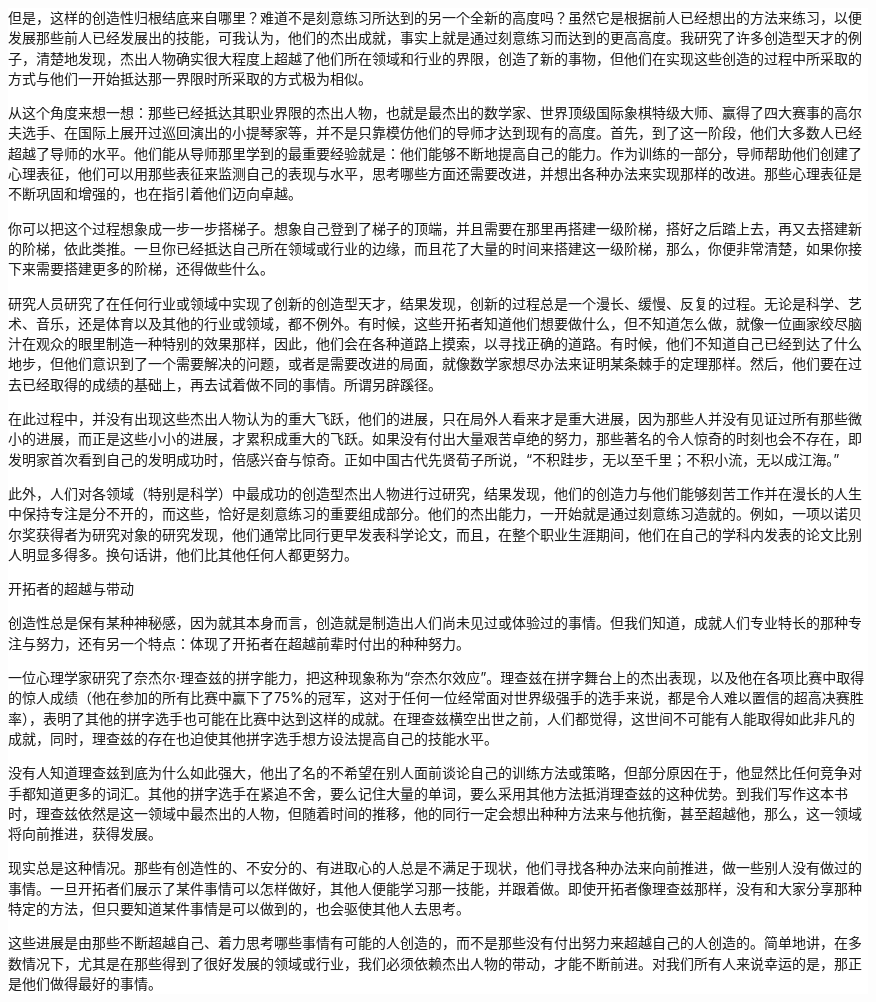 但是，这样的创造性归根结底来自哪里？难道不是刻意练习所达到的另一个全新的高度吗？虽然它是根据前人已经想出的方法来练习，以便发展那些前人已经发展出的技能，可我认为，他们的杰出成就，事实上就是通过刻意练习而达到的更高高度。我研究了许多创造型天才的例子，清楚地发现，杰出人物确实很大程度上超越了他们所在领域和行业的界限，创造了新的事物，但他们在实现这些创造的过程中所采取的方式与他们一开始抵达那一界限时所采取的方式极为相似。

从这个角度来想一想：那些已经抵达其职业界限的杰出人物，也就是最杰出的数学家、世界顶级国际象棋特级大师、赢得了四大赛事的高尔夫选手、在国际上展开过巡回演出的小提琴家等，并不是只靠模仿他们的导师才达到现有的高度。首先，到了这一阶段，他们大多数人已经超越了导师的水平。他们能从导师那里学到的最重要经验就是：他们能够不断地提高自己的能力。作为训练的一部分，导师帮助他们创建了心理表征，他们可以用那些表征来监测自己的表现与水平，思考哪些方面还需要改进，并想出各种办法来实现那样的改进。那些心理表征是不断巩固和增强的，也在指引着他们迈向卓越。

你可以把这个过程想象成一步一步搭梯子。想象自己登到了梯子的顶端，并且需要在那里再搭建一级阶梯，搭好之后踏上去，再又去搭建新的阶梯，依此类推。一旦你已经抵达自己所在领域或行业的边缘，而且花了大量的时间来搭建这一级阶梯，那么，你便非常清楚，如果你接下来需要搭建更多的阶梯，还得做些什么。

研究人员研究了在任何行业或领域中实现了创新的创造型天才，结果发现，创新的过程总是一个漫长、缓慢、反复的过程。无论是科学、艺术、音乐，还是体育以及其他的行业或领域，都不例外。有时候，这些开拓者知道他们想要做什么，但不知道怎么做，就像一位画家绞尽脑汁在观众的眼里制造一种特别的效果那样，因此，他们会在各种道路上摸索，以寻找正确的道路。有时候，他们不知道自己已经到达了什么地步，但他们意识到了一个需要解决的问题，或者是需要改进的局面，就像数学家想尽办法来证明某条棘手的定理那样。然后，他们要在过去已经取得的成绩的基础上，再去试着做不同的事情。所谓另辟蹊径。

在此过程中，并没有出现这些杰出人物认为的重大飞跃，他们的进展，只在局外人看来才是重大进展，因为那些人并没有见证过所有那些微小的进展，而正是这些小小的进展，才累积成重大的飞跃。如果没有付出大量艰苦卓绝的努力，那些著名的令人惊奇的时刻也会不存在，即发明家首次看到自己的发明成功时，倍感兴奋与惊奇。正如中国古代先贤荀子所说，“不积跬步，无以至千里；不积小流，无以成江海。”

此外，人们对各领域（特别是科学）中最成功的创造型杰出人物进行过研究，结果发现，他们的创造力与他们能够刻苦工作并在漫长的人生中保持专注是分不开的，而这些，恰好是刻意练习的重要组成部分。他们的杰出能力，一开始就是通过刻意练习造就的。例如，一项以诺贝尔奖获得者为研究对象的研究发现，他们通常比同行更早发表科学论文，而且，在整个职业生涯期间，他们在自己的学科内发表的论文比别人明显多得多。换句话讲，他们比其他任何人都更努力。





开拓者的超越与带动


创造性总是保有某种神秘感，因为就其本身而言，创造就是制造出人们尚未见过或体验过的事情。但我们知道，成就人们专业特长的那种专注与努力，还有另一个特点：体现了开拓者在超越前辈时付出的种种努力。

一位心理学家研究了奈杰尔·理查兹的拼字能力，把这种现象称为“奈杰尔效应”。理查兹在拼字舞台上的杰出表现，以及他在各项比赛中取得的惊人成绩（他在参加的所有比赛中赢下了75%的冠军，这对于任何一位经常面对世界级强手的选手来说，都是令人难以置信的超高决赛胜率），表明了其他的拼字选手也可能在比赛中达到这样的成就。在理查兹横空出世之前，人们都觉得，这世间不可能有人能取得如此非凡的成就，同时，理查兹的存在也迫使其他拼字选手想方设法提高自己的技能水平。

没有人知道理查兹到底为什么如此强大，他出了名的不希望在别人面前谈论自己的训练方法或策略，但部分原因在于，他显然比任何竞争对手都知道更多的词汇。其他的拼字选手在紧追不舍，要么记住大量的单词，要么采用其他方法抵消理查兹的这种优势。到我们写作这本书时，理查兹依然是这一领域中最杰出的人物，但随着时间的推移，他的同行一定会想出种种方法来与他抗衡，甚至超越他，那么，这一领域将向前推进，获得发展。

现实总是这种情况。那些有创造性的、不安分的、有进取心的人总是不满足于现状，他们寻找各种办法来向前推进，做一些别人没有做过的事情。一旦开拓者们展示了某件事情可以怎样做好，其他人便能学习那一技能，并跟着做。即使开拓者像理查兹那样，没有和大家分享那种特定的方法，但只要知道某件事情是可以做到的，也会驱使其他人去思考。

这些进展是由那些不断超越自己、着力思考哪些事情有可能的人创造的，而不是那些没有付出努力来超越自己的人创造的。简单地讲，在多数情况下，尤其是在那些得到了很好发展的领域或行业，我们必须依赖杰出人物的带动，才能不断前进。对我们所有人来说幸运的是，那正是他们做得最好的事情。




